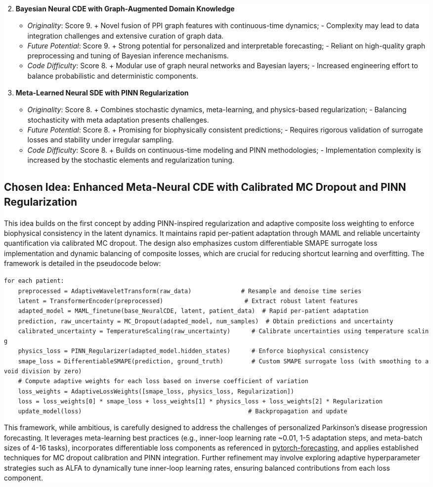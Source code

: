 2. **Bayesian Neural CDE with Graph-Augmented Domain Knowledge**
   - *Originality*: Score 9. + Novel fusion of PPI graph features with continuous-time dynamics; - Complexity may lead to data integration challenges and extensive curation of graph data.
   - *Future Potential*: Score 9. + Strong potential for personalized and interpretable forecasting; - Reliant on high-quality graph preprocessing and tuning of Bayesian inference mechanisms.
   - *Code Difficulty*: Score 8. + Modular use of graph neural networks and Bayesian layers; - Increased engineering effort to balance probabilistic and deterministic components.

3. **Meta-Learned Neural SDE with PINN Regularization**
   - *Originality*: Score 8. + Combines stochastic dynamics, meta-learning, and physics-based regularization; - Balancing stochasticity with meta adaptation presents challenges.
   - *Future Potential*: Score 8. + Promising for biophysically consistent predictions; - Requires rigorous validation of surrogate losses and stability under irregular sampling.
   - *Code Difficulty*: Score 8. + Builds on continuous-time modeling and PINN methodologies; - Implementation complexity is increased by the stochastic elements and regularization tuning.

## Chosen Idea: Enhanced Meta-Neural CDE with Calibrated MC Dropout and PINN Regularization

This idea builds on the first concept by adding PINN-inspired regularization and adaptive composite loss weighting to enforce biophysical consistency in the latent dynamics. It maintains rapid per-patient adaptation through MAML and reliable uncertainty quantification via calibrated MC dropout. The design also emphasizes custom differentiable SMAPE surrogate loss implementation and dynamic balancing of composite losses, which are crucial for reducing shortcut learning and overfitting. The framework is detailed in the pseudocode below:

```
for each patient:
    preprocessed = AdaptiveWaveletTransform(raw_data)              # Resample and denoise time series
    latent = TransformerEncoder(preprocessed)                       # Extract robust latent features
    adapted_model = MAML_finetune(base_NeuralCDE, latent, patient_data)  # Rapid per-patient adaptation
    prediction, raw_uncertainty = MC_Dropout(adapted_model, num_samples)  # Obtain predictions and uncertainty
    calibrated_uncertainty = TemperatureScaling(raw_uncertainty)      # Calibrate uncertainties using temperature scaling
    physics_loss = PINN_Regularizer(adapted_model.hidden_states)      # Enforce biophysical consistency
    smape_loss = DifferentiableSMAPE(prediction, ground_truth)        # Custom SMAPE surrogate loss (with smoothing to avoid division by zero)
    # Compute adaptive weights for each loss based on inverse coefficient of variation
    loss_weights = AdaptiveLossWeights([smape_loss, physics_loss, Regularization])
    loss = loss_weights[0] * smape_loss + loss_weights[1] * physics_loss + loss_weights[2] * Regularization
    update_model(loss)                                               # Backpropagation and update
```

This framework, while ambitious, is carefully designed to address the challenges of personalized Parkinson’s disease progression forecasting. It leverages meta-learning best practices (e.g., inner-loop learning rate ~0.01, 1-5 adaptation steps, and meta-batch sizes of 4-16 tasks), incorporates differentiable loss components as referenced in [pytorch-forecasting](https://pytorch-forecasting.readthedocs.io), and applies established techniques for MC dropout calibration and PINN integration. Further refinement may involve exploring adaptive hyperparameter strategies such as ALFA to dynamically tune inner-loop learning rates, ensuring balanced contributions from each loss component.

